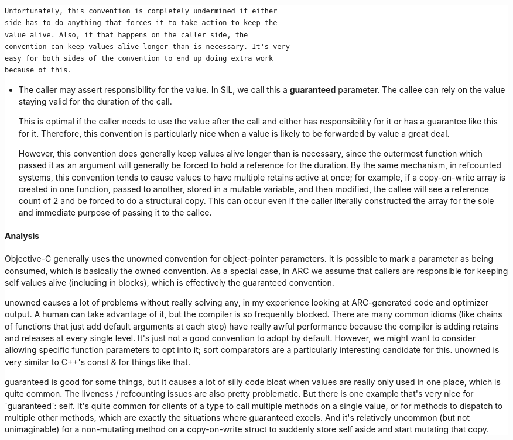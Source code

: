     Unfortunately, this convention is completely undermined if either
    side has to do anything that forces it to take action to keep the
    value alive. Also, if that happens on the caller side, the
    convention can keep values alive longer than is necessary. It's very
    easy for both sides of the convention to end up doing extra work
    because of this.

-   The caller may assert responsibility for the value. In SIL, we call
    this a **guaranteed** parameter. The callee can rely on the value
    staying valid for the duration of the call.

    This is optimal if the caller needs to use the value after the call
    and either has responsibility for it or has a guarantee like this
    for it. Therefore, this convention is particularly nice when a value
    is likely to be forwarded by value a great deal.

    However, this convention does generally keep values alive longer
    than is necessary, since the outermost function which passed it as
    an argument will generally be forced to hold a reference for
    the duration. By the same mechanism, in refcounted systems, this
    convention tends to cause values to have multiple retains active at
    once; for example, if a copy-on-write array is created in one
    function, passed to another, stored in a mutable variable, and then
    modified, the callee will see a reference count of 2 and be forced
    to do a structural copy. This can occur even if the caller literally
    constructed the array for the sole and immediate purpose of passing
    it to the callee.

#### Analysis

Objective-C generally uses the unowned convention for object-pointer
parameters. It is possible to mark a parameter as being consumed, which
is basically the owned convention. As a special case, in ARC we assume
that callers are responsible for keeping self values alive (including in
blocks), which is effectively the guaranteed convention.

unowned causes a lot of problems without really solving any, in my
experience looking at ARC-generated code and optimizer output. A human
can take advantage of it, but the compiler is so frequently blocked.
There are many common idioms (like chains of functions that just add
default arguments at each step) have really awful performance because
the compiler is adding retains and releases at every single level. It's
just not a good convention to adopt by default. However, we might want
to consider allowing specific function parameters to opt into it; sort
comparators are a particularly interesting candidate for this. unowned
is very similar to C++'s const & for things like that.

guaranteed is good for some things, but it causes a lot of silly code
bloat when values are really only used in one place, which is quite
common. The liveness / refcounting issues are also pretty problematic.
But there is one example that's very nice for \`guaranteed\`: self. It's
quite common for clients of a type to call multiple methods on a single
value, or for methods to dispatch to multiple other methods, which are
exactly the situations where guaranteed excels. And it's relatively
uncommon (but not unimaginable) for a non-mutating method on a
copy-on-write struct to suddenly store self aside and start mutating
that copy.
